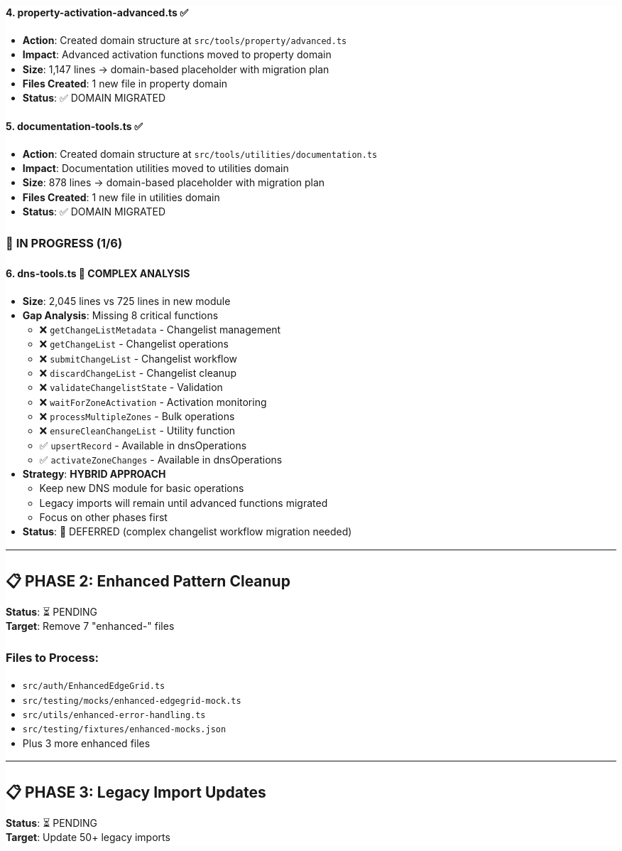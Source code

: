 #### 4. **property-activation-advanced.ts** ✅
- **Action**: Created domain structure at `src/tools/property/advanced.ts`
- **Impact**: Advanced activation functions moved to property domain
- **Size**: 1,147 lines → domain-based placeholder with migration plan
- **Files Created**: 1 new file in property domain
- **Status**: ✅ DOMAIN MIGRATED

#### 5. **documentation-tools.ts** ✅
- **Action**: Created domain structure at `src/tools/utilities/documentation.ts`
- **Impact**: Documentation utilities moved to utilities domain
- **Size**: 878 lines → domain-based placeholder with migration plan
- **Files Created**: 1 new file in utilities domain
- **Status**: ✅ DOMAIN MIGRATED

### 🔄 **IN PROGRESS** (1/6)

#### 6. **dns-tools.ts** 🔄 COMPLEX ANALYSIS
- **Size**: 2,045 lines vs 725 lines in new module
- **Gap Analysis**: Missing 8 critical functions
  - ❌ `getChangeListMetadata` - Changelist management
  - ❌ `getChangeList` - Changelist operations  
  - ❌ `submitChangeList` - Changelist workflow
  - ❌ `discardChangeList` - Changelist cleanup
  - ❌ `validateChangelistState` - Validation
  - ❌ `waitForZoneActivation` - Activation monitoring
  - ❌ `processMultipleZones` - Bulk operations
  - ❌ `ensureCleanChangeList` - Utility function
  - ✅ `upsertRecord` - Available in dnsOperations
  - ✅ `activateZoneChanges` - Available in dnsOperations
- **Strategy**: **HYBRID APPROACH** 
  - Keep new DNS module for basic operations
  - Legacy imports will remain until advanced functions migrated
  - Focus on other phases first
- **Status**: 🔄 DEFERRED (complex changelist workflow migration needed)

---

## 📋 **PHASE 2: Enhanced Pattern Cleanup**
**Status**: ⏳ PENDING  
**Target**: Remove 7 "enhanced-" files

### **Files to Process**:
- `src/auth/EnhancedEdgeGrid.ts`
- `src/testing/mocks/enhanced-edgegrid-mock.ts`
- `src/utils/enhanced-error-handling.ts`
- `src/testing/fixtures/enhanced-mocks.json`
- Plus 3 more enhanced files

---

## 📋 **PHASE 3: Legacy Import Updates**  
**Status**: ⏳ PENDING  
**Target**: Update 50+ legacy imports

